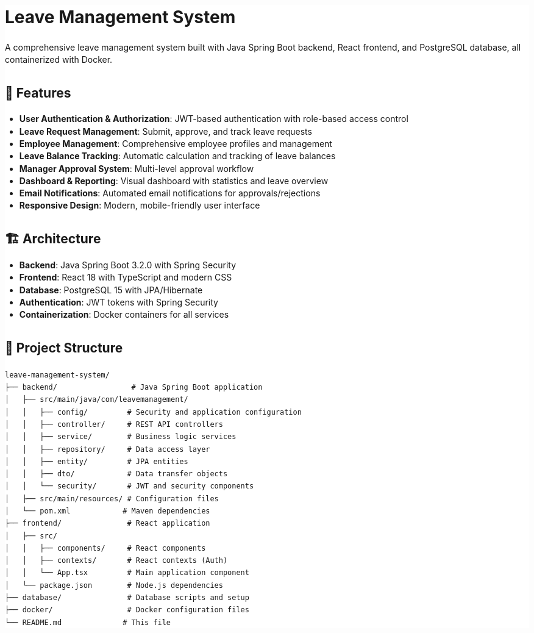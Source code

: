 # Leave Management System

A comprehensive leave management system built with Java Spring Boot backend, React frontend, and PostgreSQL database, all containerized with Docker.

## 🚀 Features

- **User Authentication & Authorization**: JWT-based authentication with role-based access control
- **Leave Request Management**: Submit, approve, and track leave requests
- **Employee Management**: Comprehensive employee profiles and management
- **Leave Balance Tracking**: Automatic calculation and tracking of leave balances
- **Manager Approval System**: Multi-level approval workflow
- **Dashboard & Reporting**: Visual dashboard with statistics and leave overview
- **Email Notifications**: Automated email notifications for approvals/rejections
- **Responsive Design**: Modern, mobile-friendly user interface

## 🏗️ Architecture

- **Backend**: Java Spring Boot 3.2.0 with Spring Security
- **Frontend**: React 18 with TypeScript and modern CSS
- **Database**: PostgreSQL 15 with JPA/Hibernate
- **Authentication**: JWT tokens with Spring Security
- **Containerization**: Docker containers for all services

## 📁 Project Structure

```
leave-management-system/
├── backend/                 # Java Spring Boot application
│   ├── src/main/java/com/leavemanagement/
│   │   ├── config/         # Security and application configuration
│   │   ├── controller/     # REST API controllers
│   │   ├── service/        # Business logic services
│   │   ├── repository/     # Data access layer
│   │   ├── entity/         # JPA entities
│   │   ├── dto/            # Data transfer objects
│   │   └── security/       # JWT and security components
│   ├── src/main/resources/ # Configuration files
│   └── pom.xml            # Maven dependencies
├── frontend/               # React application
│   ├── src/
│   │   ├── components/     # React components
│   │   ├── contexts/       # React contexts (Auth)
│   │   └── App.tsx         # Main application component
│   └── package.json        # Node.js dependencies
├── database/               # Database scripts and setup
├── docker/                 # Docker configuration files
└── README.md              # This file
```
